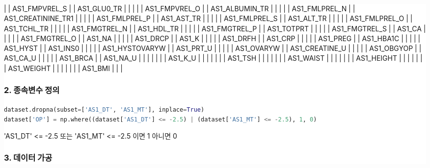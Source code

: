 |                | AS1_FMPVREL_S        |                      | AS1_GLU0_TR        |                           |                  |
|                | AS1_FMPVREL_O        |                      | AS1_ALBUMIN_TR     |                           |                  |
|                | AS1_FMLPREL_N        |                      | AS1_CREATININE_TR1 |                           |                  |
|                | AS1_FMLPREL_P        |                      | AS1_AST_TR         |                           |                  |
|                | AS1_FMLPREL_S        |                      | AS1_ALT_TR         |                           |                  |
|                | AS1_FMLPREL_O        |                      | AS1_TCHL_TR        |                           |                  |
|                | AS1_FMGTREL_N        |                      | AS1_HDL_TR         |                           |                  |
|                | AS1_FMGTREL_P        |                      | AS1_TOTPRT         |                           |                  |
|                | AS1_FMGTREL_S        |                      | AS1_CA             |                           |                  |
|                | AS1_FMGTREL_O        |                      | AS1_NA             |                           |                  |
|                | AS1_DRCP             |                      | AS1_K              |                           |                  |
|                | AS1_DRFH             |                      | AS1_CRP            |                           |                  |
|                | AS1_PREG             |                      | AS1_HBA1C          |                           |                  |
|                | AS1_HYST             |                      | AS1_INS0           |                           |                  |
|                | AS1_HYSTOVARYW       |                      | AS1_PRT_U          |                           |                  |
|                | AS1_OVARYW           |                      | AS1_CREATINE_U     |                           |                  |
|                | AS1_OBGYOP           |                      | AS1_CA_U           |                           |                  |
|                | AS1_BRCA             |                      | AS1_NA_U           |                           |                  |
|                |                      |                      | AS1_K_U            |                           |                  |
|                |                      |                      | AS1_TSH            |                           |                  |
|                |                      |                      | AS1_WAIST          |                           |                  |
|                |                      |                      | AS1_HEIGHT         |                           |                  |
|                |                      |                      | AS1_WEIGHT         |                           |                  |
|                |                      |                      | AS1_BMI            |                           |                  |

### 2. 종속변수 정의

```python
dataset.dropna(subset=['AS1_DT', 'AS1_MT'], inplace=True)
dataset['OP'] = np.where((dataset['AS1_DT'] <= -2.5) | (dataset['AS1_MT'] <= -2.5), 1, 0)
```

'AS1_DT' <= -2.5 또는 'AS1_MT' <= -2.5 이면 1 아니면 0

### 3. 데이터 가공
